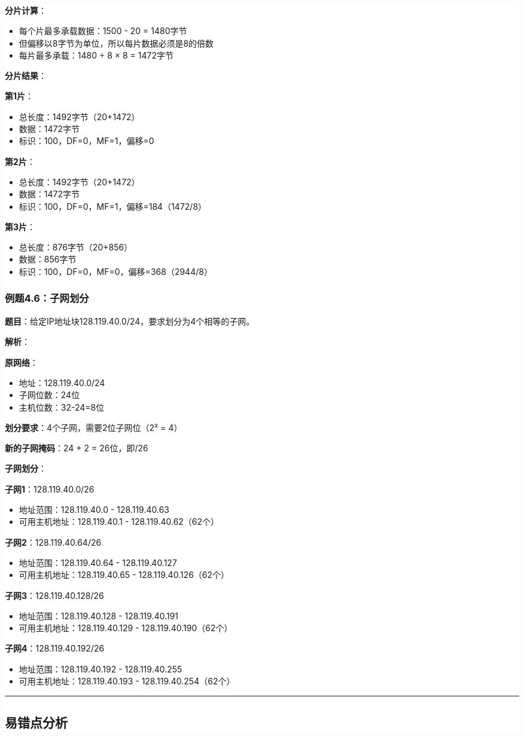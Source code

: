 **分片计算**：
- 每个片最多承载数据：1500 - 20 = 1480字节
- 但偏移以8字节为单位，所以每片数据必须是8的倍数
- 每片最多承载：1480 ÷ 8 × 8 = 1472字节

**分片结果**：

**第1片**：
- 总长度：1492字节（20+1472）
- 数据：1472字节
- 标识：100，DF=0，MF=1，偏移=0

**第2片**：
- 总长度：1492字节（20+1472）
- 数据：1472字节  
- 标识：100，DF=0，MF=1，偏移=184（1472/8）

**第3片**：
- 总长度：876字节（20+856）
- 数据：856字节
- 标识：100，DF=0，MF=0，偏移=368（2944/8）

### 例题4.6：子网划分

**题目**：给定IP地址块128.119.40.0/24，要求划分为4个相等的子网。

**解析**：

**原网络**：
- 地址：128.119.40.0/24
- 子网位数：24位
- 主机位数：32-24=8位

**划分要求**：4个子网，需要2位子网位（2² = 4）

**新的子网掩码**：24 + 2 = 26位，即/26

**子网划分**：

**子网1**：128.119.40.0/26
- 地址范围：128.119.40.0 - 128.119.40.63
- 可用主机地址：128.119.40.1 - 128.119.40.62（62个）

**子网2**：128.119.40.64/26
- 地址范围：128.119.40.64 - 128.119.40.127
- 可用主机地址：128.119.40.65 - 128.119.40.126（62个）

**子网3**：128.119.40.128/26
- 地址范围：128.119.40.128 - 128.119.40.191
- 可用主机地址：128.119.40.129 - 128.119.40.190（62个）

**子网4**：128.119.40.192/26
- 地址范围：128.119.40.192 - 128.119.40.255
- 可用主机地址：128.119.40.193 - 128.119.40.254（62个）

---

## 易错点分析
